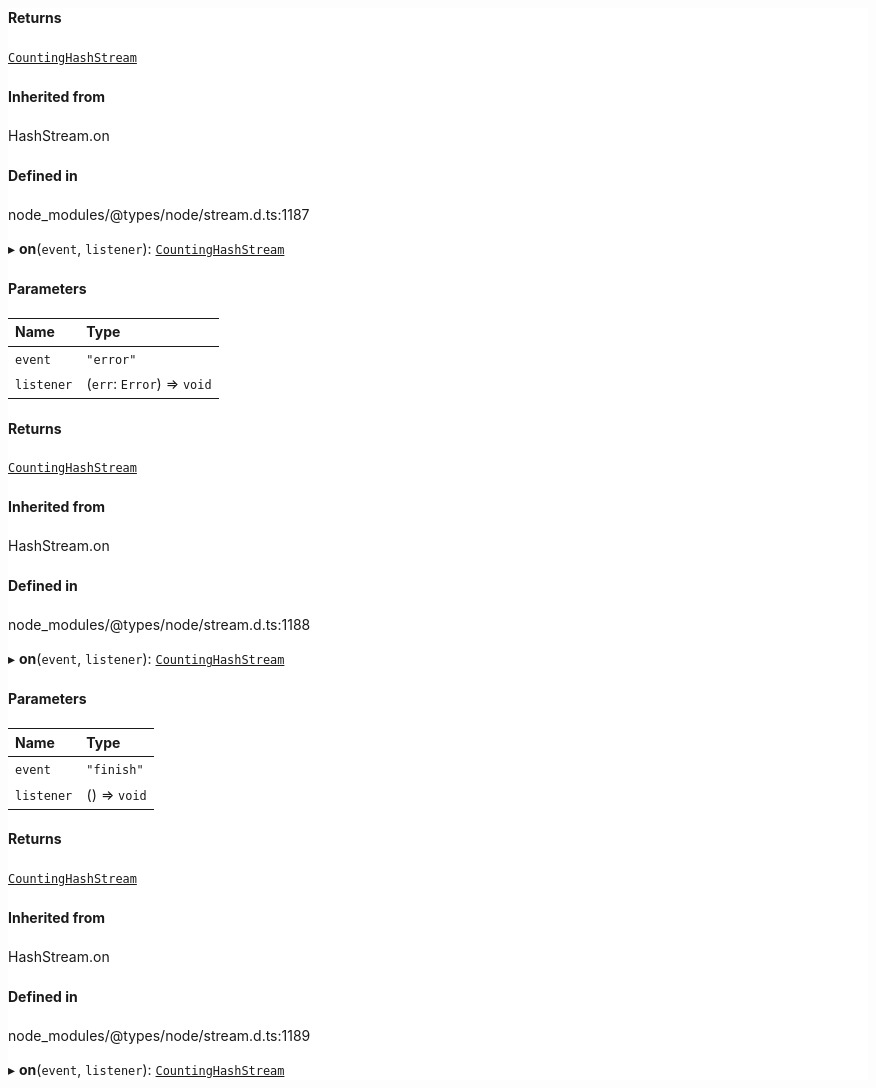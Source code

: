 #### Returns

[`CountingHashStream`](sourceDestination.CountingHashStream.md)

#### Inherited from

HashStream.on

#### Defined in

node_modules/@types/node/stream.d.ts:1187

▸ **on**(`event`, `listener`): [`CountingHashStream`](sourceDestination.CountingHashStream.md)

#### Parameters

| Name | Type |
| :------ | :------ |
| `event` | ``"error"`` |
| `listener` | (`err`: `Error`) => `void` |

#### Returns

[`CountingHashStream`](sourceDestination.CountingHashStream.md)

#### Inherited from

HashStream.on

#### Defined in

node_modules/@types/node/stream.d.ts:1188

▸ **on**(`event`, `listener`): [`CountingHashStream`](sourceDestination.CountingHashStream.md)

#### Parameters

| Name | Type |
| :------ | :------ |
| `event` | ``"finish"`` |
| `listener` | () => `void` |

#### Returns

[`CountingHashStream`](sourceDestination.CountingHashStream.md)

#### Inherited from

HashStream.on

#### Defined in

node_modules/@types/node/stream.d.ts:1189

▸ **on**(`event`, `listener`): [`CountingHashStream`](sourceDestination.CountingHashStream.md)
